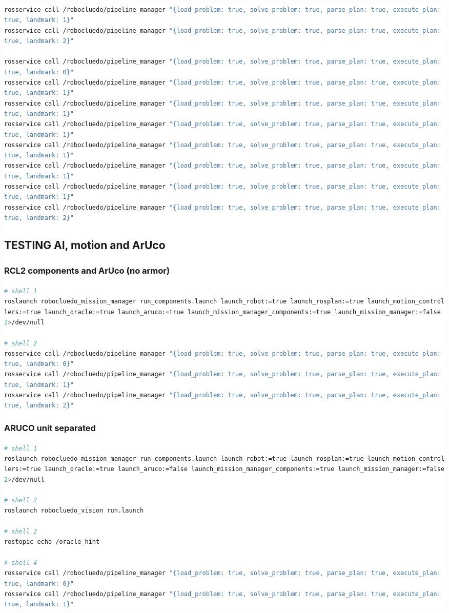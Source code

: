 ```bash
rosservice call /robocluedo/pipeline_manager "{load_problem: true, solve_problem: true, parse_plan: true, execute_plan: true, landmark: 1}" 
rosservice call /robocluedo/pipeline_manager "{load_problem: true, solve_problem: true, parse_plan: true, execute_plan: true, landmark: 2}"

rosservice call /robocluedo/pipeline_manager "{load_problem: true, solve_problem: true, parse_plan: true, execute_plan: true, landmark: 0}" 
rosservice call /robocluedo/pipeline_manager "{load_problem: true, solve_problem: true, parse_plan: true, execute_plan: true, landmark: 1}" 
rosservice call /robocluedo/pipeline_manager "{load_problem: true, solve_problem: true, parse_plan: true, execute_plan: true, landmark: 1}" 
rosservice call /robocluedo/pipeline_manager "{load_problem: true, solve_problem: true, parse_plan: true, execute_plan: true, landmark: 1}" 
rosservice call /robocluedo/pipeline_manager "{load_problem: true, solve_problem: true, parse_plan: true, execute_plan: true, landmark: 1}" 
rosservice call /robocluedo/pipeline_manager "{load_problem: true, solve_problem: true, parse_plan: true, execute_plan: true, landmark: 1}" 
rosservice call /robocluedo/pipeline_manager "{load_problem: true, solve_problem: true, parse_plan: true, execute_plan: true, landmark: 1}" 
rosservice call /robocluedo/pipeline_manager "{load_problem: true, solve_problem: true, parse_plan: true, execute_plan: true, landmark: 2}"

```

## TESTING AI, motion and ArUco

### RCL2 components and ArUco (no armor)

```bash
# shell 1
roslaunch robocluedo_mission_manager run_components.launch launch_robot:=true launch_rosplan:=true launch_motion_controllers:=true launch_oracle:=true launch_aruco:=true launch_mission_manager_components:=true launch_mission_manager:=false 2>/dev/null

# shell 2
rosservice call /robocluedo/pipeline_manager "{load_problem: true, solve_problem: true, parse_plan: true, execute_plan: true, landmark: 0}" 
rosservice call /robocluedo/pipeline_manager "{load_problem: true, solve_problem: true, parse_plan: true, execute_plan: true, landmark: 1}" 
rosservice call /robocluedo/pipeline_manager "{load_problem: true, solve_problem: true, parse_plan: true, execute_plan: true, landmark: 2}" 

```

### ARUCO unit separated

```bash
# shell 1
roslaunch robocluedo_mission_manager run_components.launch launch_robot:=true launch_rosplan:=true launch_motion_controllers:=true launch_oracle:=true launch_aruco:=false launch_mission_manager_components:=true launch_mission_manager:=false 2>/dev/null

# shell 2
roslaunch robocluedo_vision run.launch

# shell 2
rostopic echo /oracle_hint

# shell 4
rosservice call /robocluedo/pipeline_manager "{load_problem: true, solve_problem: true, parse_plan: true, execute_plan: true, landmark: 0}" 
rosservice call /robocluedo/pipeline_manager "{load_problem: true, solve_problem: true, parse_plan: true, execute_plan: true, landmark: 1}" 
```